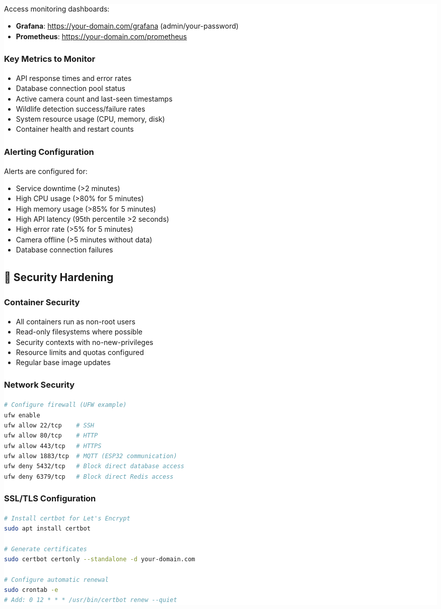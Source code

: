 Access monitoring dashboards:
- **Grafana**: https://your-domain.com/grafana (admin/your-password)
- **Prometheus**: https://your-domain.com/prometheus

### Key Metrics to Monitor
- API response times and error rates
- Database connection pool status
- Active camera count and last-seen timestamps
- Wildlife detection success/failure rates
- System resource usage (CPU, memory, disk)
- Container health and restart counts

### Alerting Configuration

Alerts are configured for:
- Service downtime (>2 minutes)
- High CPU usage (>80% for 5 minutes)
- High memory usage (>85% for 5 minutes)
- High API latency (95th percentile >2 seconds)
- High error rate (>5% for 5 minutes)
- Camera offline (>5 minutes without data)
- Database connection failures

## 🔐 Security Hardening

### Container Security
- All containers run as non-root users
- Read-only filesystems where possible
- Security contexts with no-new-privileges
- Resource limits and quotas configured
- Regular base image updates

### Network Security
```bash
# Configure firewall (UFW example)
ufw enable
ufw allow 22/tcp    # SSH
ufw allow 80/tcp    # HTTP
ufw allow 443/tcp   # HTTPS
ufw allow 1883/tcp  # MQTT (ESP32 communication)
ufw deny 5432/tcp   # Block direct database access
ufw deny 6379/tcp   # Block direct Redis access
```

### SSL/TLS Configuration
```bash
# Install certbot for Let's Encrypt
sudo apt install certbot

# Generate certificates
sudo certbot certonly --standalone -d your-domain.com

# Configure automatic renewal
sudo crontab -e
# Add: 0 12 * * * /usr/bin/certbot renew --quiet
```
